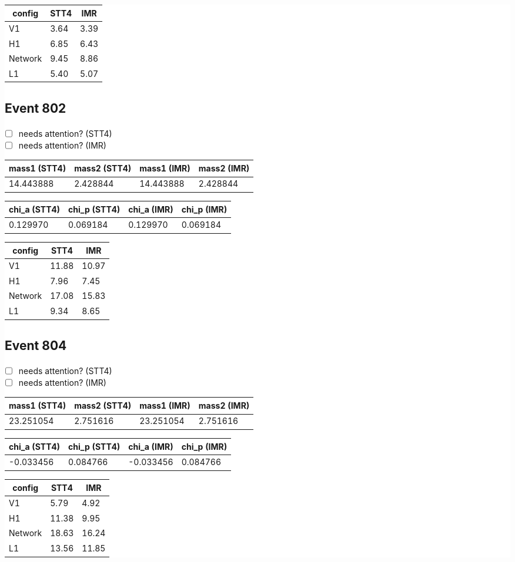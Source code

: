 | config | STT4 | IMR |
| --- | --- | --- |
| V1 | 3.64 | 3.39 |
| H1 | 6.85 | 6.43 |
| Network | 9.45 | 8.86 |
| L1 | 5.40 | 5.07 |

## Event 802

 - [ ] needs attention? (STT4)
 - [ ] needs attention? (IMR)

| mass1 (STT4) | mass2 (STT4) | mass1 (IMR) | mass2 (IMR) |
| --- | --- | --- | --- |
| 14.443888 | 2.428844 | 14.443888 | 2.428844 |

| chi_a (STT4) | chi_p (STT4) | chi_a (IMR) | chi_p (IMR) |
| --- | --- | --- | --- |
| 0.129970 | 0.069184 | 0.129970 | 0.069184 |

| config | STT4 | IMR |
| --- | --- | --- |
| V1 | 11.88 | 10.97 |
| H1 | 7.96 | 7.45 |
| Network | 17.08 | 15.83 |
| L1 | 9.34 | 8.65 |

## Event 804

 - [ ] needs attention? (STT4)
 - [ ] needs attention? (IMR)

| mass1 (STT4) | mass2 (STT4) | mass1 (IMR) | mass2 (IMR) |
| --- | --- | --- | --- |
| 23.251054 | 2.751616 | 23.251054 | 2.751616 |

| chi_a (STT4) | chi_p (STT4) | chi_a (IMR) | chi_p (IMR) |
| --- | --- | --- | --- |
| -0.033456 | 0.084766 | -0.033456 | 0.084766 |

| config | STT4 | IMR |
| --- | --- | --- |
| V1 | 5.79 | 4.92 |
| H1 | 11.38 | 9.95 |
| Network | 18.63 | 16.24 |
| L1 | 13.56 | 11.85 |
